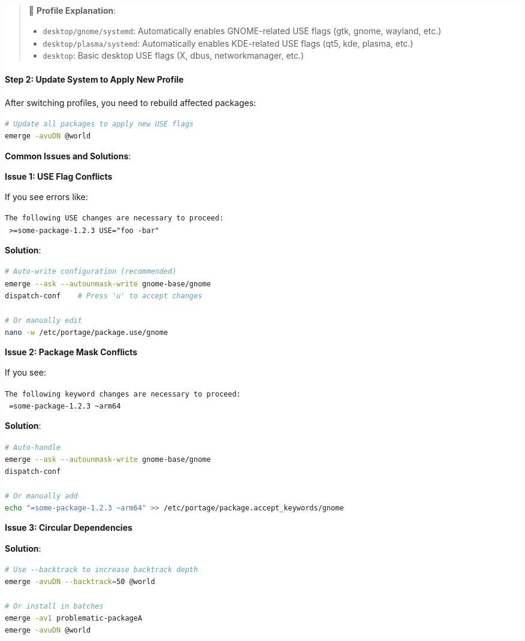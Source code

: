 > 📝 **Profile Explanation**:
> - `desktop/gnome/systemd`: Automatically enables GNOME-related USE flags (gtk, gnome, wayland, etc.)
> - `desktop/plasma/systemd`: Automatically enables KDE-related USE flags (qt5, kde, plasma, etc.)
> - `desktop`: Basic desktop USE flags (X, dbus, networkmanager, etc.)

#### Step 2: Update System to Apply New Profile

After switching profiles, you need to rebuild affected packages:

```bash
# Update all packages to apply new USE flags
emerge -avuDN @world
```

**Common Issues and Solutions**:

**Issue 1: USE Flag Conflicts**

If you see errors like:
```
The following USE changes are necessary to proceed:
 >=some-package-1.2.3 USE="foo -bar"
```

**Solution**:
```bash
# Auto-write configuration (recommended)
emerge --ask --autounmask-write gnome-base/gnome
dispatch-conf    # Press 'u' to accept changes

# Or manually edit
nano -w /etc/portage/package.use/gnome
```

**Issue 2: Package Mask Conflicts**

If you see:
```
The following keyword changes are necessary to proceed:
 =some-package-1.2.3 ~arm64
```

**Solution**:
```bash
# Auto-handle
emerge --ask --autounmask-write gnome-base/gnome
dispatch-conf

# Or manually add
echo "=some-package-1.2.3 ~arm64" >> /etc/portage/package.accept_keywords/gnome
```

**Issue 3: Circular Dependencies**

**Solution**:
```bash
# Use --backtrack to increase backtrack depth
emerge -avuDN --backtrack=50 @world

# Or install in batches
emerge -av1 problematic-packageA
emerge -avuDN @world
```
